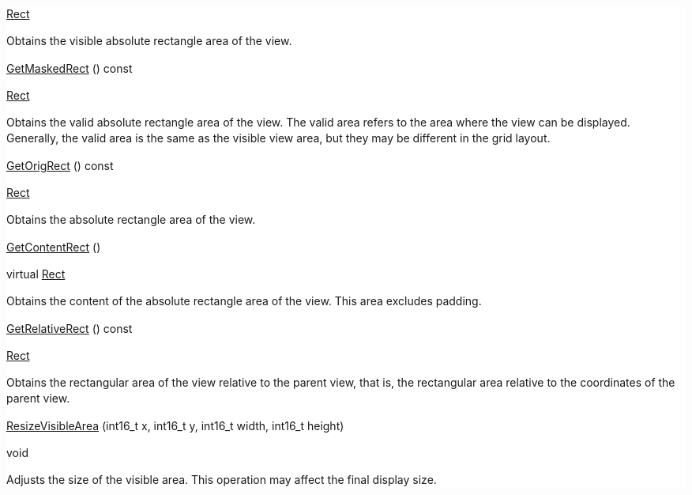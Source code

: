 <td class="cellrowborder" valign="top" width="50%" headers="mcps1.1.3.1.2 "><p id="p68151551093534"><a name="p68151551093534"></a><a name="p68151551093534"></a><a href="ohos-rect.md">Rect</a> </p>
<p id="p578643145093534"><a name="p578643145093534"></a><a name="p578643145093534"></a>Obtains the visible absolute rectangle area of the view. </p>
</td>
</tr>
<tr id="row595112477093534"><td class="cellrowborder" valign="top" width="50%" headers="mcps1.1.3.1.1 "><p id="p1119156659093534"><a name="p1119156659093534"></a><a name="p1119156659093534"></a><a href="graphic.md#gab3f8993b3953f27bfc61d53429916cba">GetMaskedRect</a> () const</p>
</td>
<td class="cellrowborder" valign="top" width="50%" headers="mcps1.1.3.1.2 "><p id="p527611958093534"><a name="p527611958093534"></a><a name="p527611958093534"></a><a href="ohos-rect.md">Rect</a> </p>
<p id="p1709593704093534"><a name="p1709593704093534"></a><a name="p1709593704093534"></a>Obtains the valid absolute rectangle area of the view. The valid area refers to the area where the view can be displayed. Generally, the valid area is the same as the visible view area, but they may be different in the grid layout. </p>
</td>
</tr>
<tr id="row635476398093534"><td class="cellrowborder" valign="top" width="50%" headers="mcps1.1.3.1.1 "><p id="p1646828286093534"><a name="p1646828286093534"></a><a name="p1646828286093534"></a><a href="graphic.md#ga64cf308a09999def1192f9c4e0f17f0a">GetOrigRect</a> () const</p>
</td>
<td class="cellrowborder" valign="top" width="50%" headers="mcps1.1.3.1.2 "><p id="p44835095093534"><a name="p44835095093534"></a><a name="p44835095093534"></a><a href="ohos-rect.md">Rect</a> </p>
<p id="p937065948093534"><a name="p937065948093534"></a><a name="p937065948093534"></a>Obtains the absolute rectangle area of the view. </p>
</td>
</tr>
<tr id="row52655732093534"><td class="cellrowborder" valign="top" width="50%" headers="mcps1.1.3.1.1 "><p id="p1493582328093534"><a name="p1493582328093534"></a><a name="p1493582328093534"></a><a href="graphic.md#ga9db88eae712676359d02a92be14fa316">GetContentRect</a> ()</p>
</td>
<td class="cellrowborder" valign="top" width="50%" headers="mcps1.1.3.1.2 "><p id="p1665559562093534"><a name="p1665559562093534"></a><a name="p1665559562093534"></a>virtual <a href="ohos-rect.md">Rect</a> </p>
<p id="p1571728138093534"><a name="p1571728138093534"></a><a name="p1571728138093534"></a>Obtains the content of the absolute rectangle area of the view. This area excludes padding. </p>
</td>
</tr>
<tr id="row1173804709093534"><td class="cellrowborder" valign="top" width="50%" headers="mcps1.1.3.1.1 "><p id="p920435869093534"><a name="p920435869093534"></a><a name="p920435869093534"></a><a href="graphic.md#gae9b96837fa1d45648a2a6fbbfcc5eb4a">GetRelativeRect</a> () const</p>
</td>
<td class="cellrowborder" valign="top" width="50%" headers="mcps1.1.3.1.2 "><p id="p1224029761093534"><a name="p1224029761093534"></a><a name="p1224029761093534"></a><a href="ohos-rect.md">Rect</a> </p>
<p id="p398250522093534"><a name="p398250522093534"></a><a name="p398250522093534"></a>Obtains the rectangular area of the view relative to the parent view, that is, the rectangular area relative to the coordinates of the parent view. </p>
</td>
</tr>
<tr id="row353967431093534"><td class="cellrowborder" valign="top" width="50%" headers="mcps1.1.3.1.1 "><p id="p1196426638093534"><a name="p1196426638093534"></a><a name="p1196426638093534"></a><a href="graphic.md#gae6c5f3bcf99dc837bcecd60c38d3df5a">ResizeVisibleArea</a> (int16_t x, int16_t y, int16_t width, int16_t height)</p>
</td>
<td class="cellrowborder" valign="top" width="50%" headers="mcps1.1.3.1.2 "><p id="p1849648445093534"><a name="p1849648445093534"></a><a name="p1849648445093534"></a>void </p>
<p id="p1913649391093534"><a name="p1913649391093534"></a><a name="p1913649391093534"></a>Adjusts the size of the visible area. This operation may affect the final display size. </p>
</td>
</tr>
